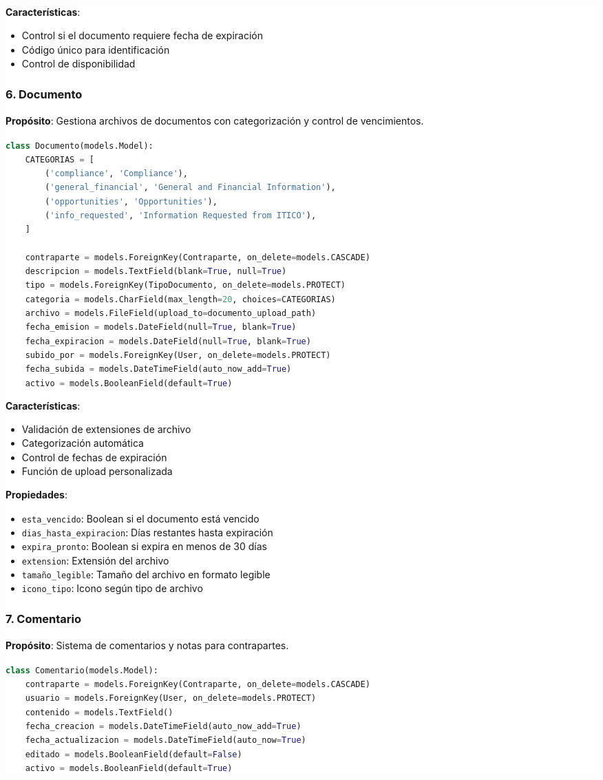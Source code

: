**Características**:
- Control si el documento requiere fecha de expiración
- Código único para identificación
- Control de disponibilidad

### 6. Documento

**Propósito**: Gestiona archivos de documentos con categorización y control de vencimientos.

```python
class Documento(models.Model):
    CATEGORIAS = [
        ('compliance', 'Compliance'),
        ('general_financial', 'General and Financial Information'),
        ('opportunities', 'Opportunities'),
        ('info_requested', 'Information Requested from ITICO'),
    ]
    
    contraparte = models.ForeignKey(Contraparte, on_delete=models.CASCADE)
    descripcion = models.TextField(blank=True, null=True)
    tipo = models.ForeignKey(TipoDocumento, on_delete=models.PROTECT)
    categoria = models.CharField(max_length=20, choices=CATEGORIAS)
    archivo = models.FileField(upload_to=documento_upload_path)
    fecha_emision = models.DateField(null=True, blank=True)
    fecha_expiracion = models.DateField(null=True, blank=True)
    subido_por = models.ForeignKey(User, on_delete=models.PROTECT)
    fecha_subida = models.DateTimeField(auto_now_add=True)
    activo = models.BooleanField(default=True)
```

**Características**:
- Validación de extensiones de archivo
- Categorización automática
- Control de fechas de expiración
- Función de upload personalizada

**Propiedades**:
- `esta_vencido`: Boolean si el documento está vencido
- `dias_hasta_expiracion`: Días restantes hasta expiración
- `expira_pronto`: Boolean si expira en menos de 30 días
- `extension`: Extensión del archivo
- `tamaño_legible`: Tamaño del archivo en formato legible
- `icono_tipo`: Icono según tipo de archivo

### 7. Comentario

**Propósito**: Sistema de comentarios y notas para contrapartes.

```python
class Comentario(models.Model):
    contraparte = models.ForeignKey(Contraparte, on_delete=models.CASCADE)
    usuario = models.ForeignKey(User, on_delete=models.PROTECT)
    contenido = models.TextField()
    fecha_creacion = models.DateTimeField(auto_now_add=True)
    fecha_actualizacion = models.DateTimeField(auto_now=True)
    editado = models.BooleanField(default=False)
    activo = models.BooleanField(default=True)
```
